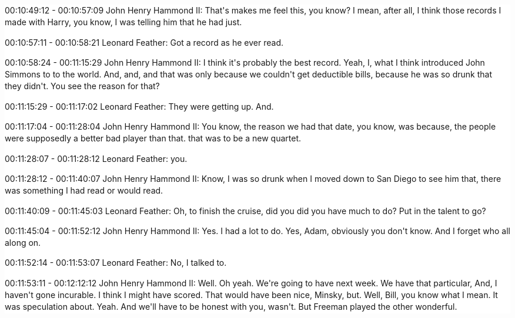 
00:10:49:12 - 00:10:57:09
John Henry Hammond II:
That's makes me feel this, you know? I mean, after all, I think those records I made with Harry, you know, I was telling him that he had just.


00:10:57:11 - 00:10:58:21
Leonard Feather:
Got a record as he ever read.


00:10:58:24 - 00:11:15:29
John Henry Hammond II:
I think it's probably the best record. Yeah, I, what I think introduced John Simmons to to the world. And, and, and that was only because we couldn't get deductible bills, because he was so drunk that they didn't. You see the reason for that?


00:11:15:29 - 00:11:17:02
Leonard Feather:
They were getting up. And.


00:11:17:04 - 00:11:28:04
John Henry Hammond II:
You know, the reason we had that date, you know, was because, the people were supposedly a better bad player than that. that was to be a new quartet.


00:11:28:07 - 00:11:28:12
Leonard Feather:
you.


00:11:28:12 - 00:11:40:07
John Henry Hammond II:
Know, I was so drunk when I moved down to San Diego to see him that, there was something I had read or would read.


00:11:40:09 - 00:11:45:03
Leonard Feather:
Oh, to finish the cruise, did you did you have much to do? Put in the talent to go?


00:11:45:04 - 00:11:52:12
John Henry Hammond II:
Yes. I had a lot to do. Yes, Adam, obviously you don't know. And I forget who all along on.


00:11:52:14 - 00:11:53:07
Leonard Feather:
No, I talked to.


00:11:53:11 - 00:12:12:12
John Henry Hammond II:
Well. Oh yeah. We're going to have next week. We have that particular, And, I haven't gone incurable. I think I might have scored. That would have been nice, Minsky, but. Well, Bill, you know what I mean. It was speculation about. Yeah. And we'll have to be honest with you, wasn't. But Freeman played the other wonderful.

